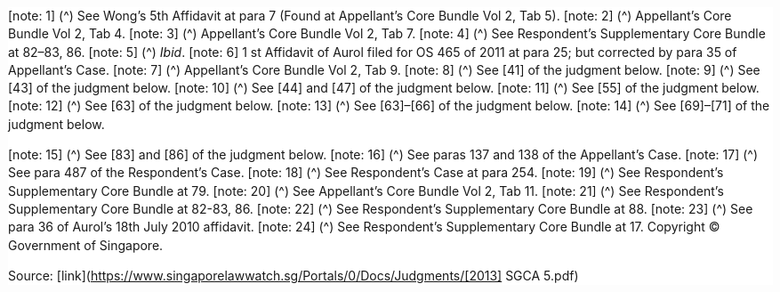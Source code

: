 [note: 1] (^) See Wong’s 5th Affidavit at para 7 (Found at Appellant’s Core Bundle Vol 2, Tab 5). [note: 2] (^) Appellant’s Core Bundle Vol 2, Tab 4. [note: 3] (^) Appellant’s Core Bundle Vol 2, Tab 7. [note: 4] (^) See Respondent’s Supplementary Core Bundle at 82–83, 86. [note: 5] (^) _Ibid_. [note: 6] 1 st Affidavit of Aurol filed for OS 465 of 2011 at para 25; but corrected by para 35 of Appellant’s Case. [note: 7] (^) Appellant’s Core Bundle Vol 2, Tab 9. [note: 8] (^) See [41] of the judgment below. [note: 9] (^) See [43] of the judgment below. [note: 10] (^) See [44] and [47] of the judgment below. [note: 11] (^) See [55] of the judgment below. [note: 12] (^) See [63] of the judgment below. [note: 13] (^) See [63]–[66] of the judgment below. [note: 14] (^) See [69]–[71] of the judgment below.


[note: 15] (^) See [83] and [86] of the judgment below. [note: 16] (^) See paras 137 and 138 of the Appellant’s Case. [note: 17] (^) See para 487 of the Respondent’s Case. [note: 18] (^) See Respondent’s Case at para 254. [note: 19] (^) See Respondent’s Supplementary Core Bundle at 79. [note: 20] (^) See Appellant’s Core Bundle Vol 2, Tab 11. [note: 21] (^) See Respondent’s Supplementary Core Bundle at 82-83, 86. [note: 22] (^) See Respondent’s Supplementary Core Bundle at 88. [note: 23] (^) See para 36 of Aurol’s 18th July 2010 affidavit. [note: 24] (^) See Respondent’s Supplementary Core Bundle at 17. Copyright © Government of Singapore.


Source: [link](https://www.singaporelawwatch.sg/Portals/0/Docs/Judgments/[2013] SGCA 5.pdf)

